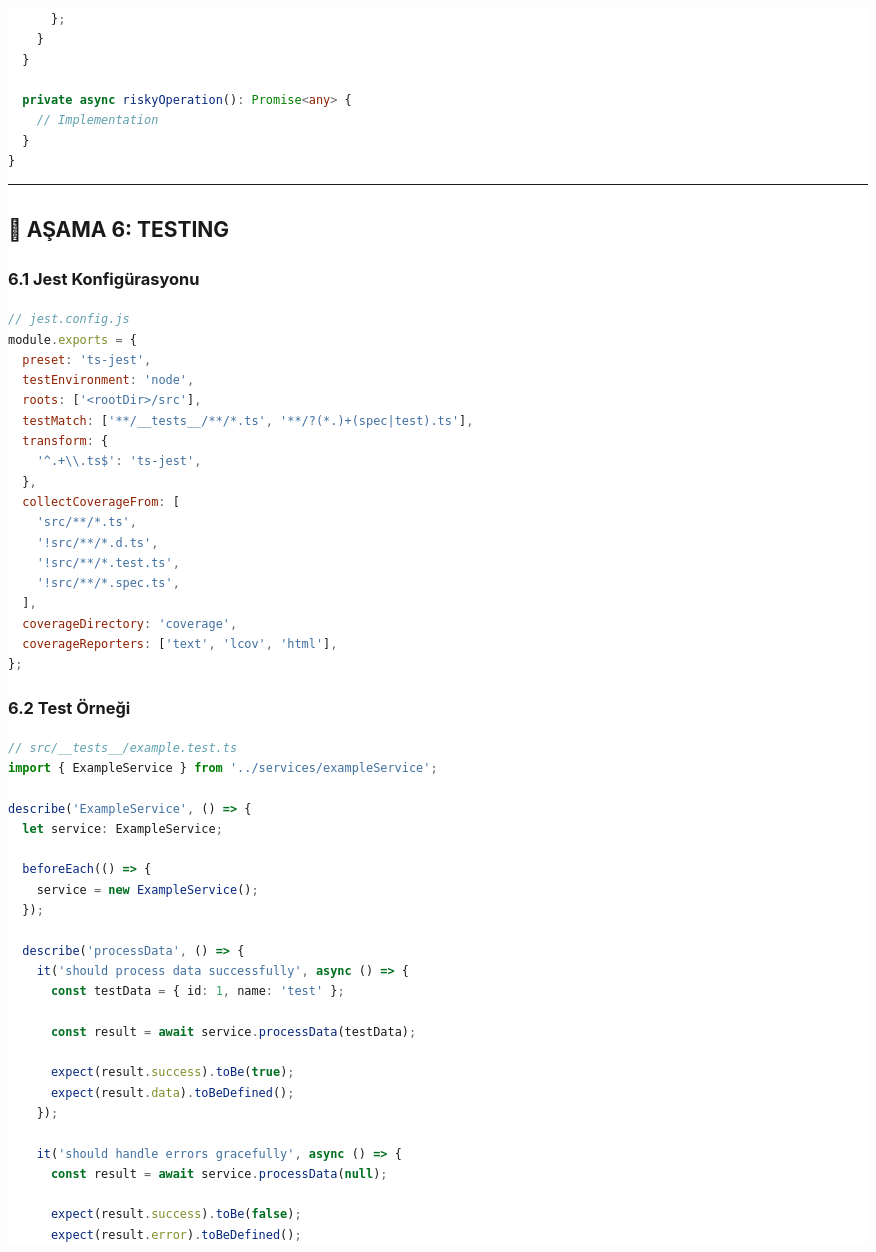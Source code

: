 ```typescript
      };
    }
  }

  private async riskyOperation(): Promise<any> {
    // Implementation
  }
}
```

---

## 🧪 **AŞAMA 6: TESTING**

### **6.1 Jest Konfigürasyonu**
```javascript
// jest.config.js
module.exports = {
  preset: 'ts-jest',
  testEnvironment: 'node',
  roots: ['<rootDir>/src'],
  testMatch: ['**/__tests__/**/*.ts', '**/?(*.)+(spec|test).ts'],
  transform: {
    '^.+\\.ts$': 'ts-jest',
  },
  collectCoverageFrom: [
    'src/**/*.ts',
    '!src/**/*.d.ts',
    '!src/**/*.test.ts',
    '!src/**/*.spec.ts',
  ],
  coverageDirectory: 'coverage',
  coverageReporters: ['text', 'lcov', 'html'],
};
```

### **6.2 Test Örneği**
```typescript
// src/__tests__/example.test.ts
import { ExampleService } from '../services/exampleService';

describe('ExampleService', () => {
  let service: ExampleService;

  beforeEach(() => {
    service = new ExampleService();
  });

  describe('processData', () => {
    it('should process data successfully', async () => {
      const testData = { id: 1, name: 'test' };
      
      const result = await service.processData(testData);
      
      expect(result.success).toBe(true);
      expect(result.data).toBeDefined();
    });

    it('should handle errors gracefully', async () => {
      const result = await service.processData(null);
      
      expect(result.success).toBe(false);
      expect(result.error).toBeDefined();
```